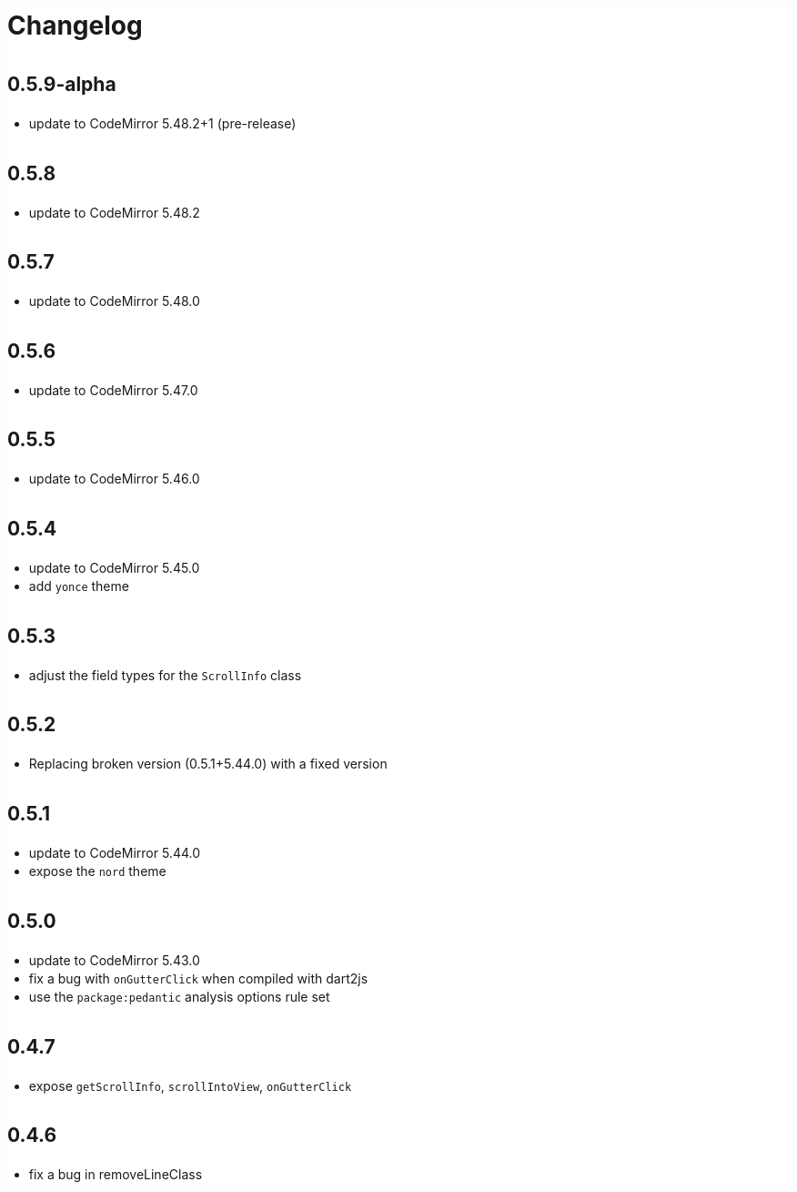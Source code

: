 # Changelog

## 0.5.9-alpha
- update to CodeMirror 5.48.2+1 (pre-release) 

## 0.5.8
- update to CodeMirror 5.48.2

## 0.5.7
- update to CodeMirror 5.48.0

## 0.5.6
- update to CodeMirror 5.47.0

## 0.5.5
- update to CodeMirror 5.46.0

## 0.5.4
- update to CodeMirror 5.45.0
- add `yonce` theme

## 0.5.3
- adjust the field types for the `ScrollInfo` class

## 0.5.2
- Replacing broken version (0.5.1+5.44.0) with a fixed version

## 0.5.1
 - update to CodeMirror 5.44.0
 - expose the `nord` theme

## 0.5.0
- update to CodeMirror 5.43.0
- fix a bug with `onGutterClick` when compiled with dart2js
- use the `package:pedantic` analysis options rule set

## 0.4.7
- expose `getScrollInfo`, `scrollIntoView`, `onGutterClick`

## 0.4.6
- fix a bug in removeLineClass
